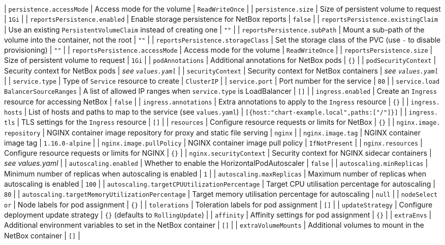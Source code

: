 | `persistence.accessMode`                        | Access mode for the volume                                          | `ReadWriteOnce`                              |
| `persistence.size`                              | Size of persistent volume to request                                | `1Gi`                                        |
| `reportsPersistence.enabled`                    | Enable storage persistence for NetBox reports                       | `false`                                      |
| `reportsPersistence.existingClaim`              | Use an existing `PersistentVolumeClaim` instead of creating one     | `""`                                         |
| `reportsPersistence.subPath`                    | Mount a sub-path of the volume into the container, not the root     | `""`                                         |
| `reportsPersistence.storageClass`               | Set the storage class of the PVC (use `-` to disable provisioning)  | `""`                                         |
| `reportsPersistence.accessMode`                 | Access mode for the volume                                          | `ReadWriteOnce`                              |
| `reportsPersistence.size`                       | Size of persistent volume to request                                | `1Gi`                                        |
| `podAnnotations`                                | Additional annotations for NetBox pods                              | `{}`                                         |
| `podSecurityContext`                            | Security context for NetBox pods                                    | *see `values.yaml`*                          |
| `securityContext`                               | Security context for NetBox containers                              | *see `values.yaml`*                          |
| `service.type`                                  | Type of `Service` resource to create                                | `ClusterIP`                                  |
| `service.port`                                  | Port number for the service                                         | `80`                                         |
| `service.loadBalancerSourceRanges`              | A list of allowed IP ranges when `service.type` is LoadBalancer     | `[]`                                         |
| `ingress.enabled`                               | Create an `Ingress` resource for accessing NetBox                   | `false`                                      |
| `ingress.annotations`                           | Extra annotations to apply to the `Ingress` resource                | `{}`                                         |
| `ingress.hosts`                                 | List of hosts and paths to map to the service (see `values.yaml`)   | `[{host:"chart-example.local",paths:["/"]}]` |
| `ingress.tls`                                   | TLS settings for the `Ingress` resource                             | `[]`                                         |
| `resources`                                     | Configure resource requests or limits for NetBox                    | `{}`                                         |
| `nginx.image.repository`                        | NGINX container image repository for proxy and static file serving  | `nginx`                                      |
| `nginx.image.tag`                               | NGINX container image tag                                           | `1.16.0-alpine`                              |
| `nginx.image.pullPolicy`                        | NGINX container image pull policy                                   | `IfNotPresent`                               |
| `nginx.resources`                               | Configure resource requests or limits for NGINX                     | `{}`                                         |
| `nginx.securityContext`                         | Security context for NGINX sidecar containers                       | *see values.yaml*                            |
| `autoscaling.enabled`                           | Whether to enable the HorizontalPodAutoscaler                       | `false`                                      |
| `autoscaling.minReplicas`                       | Minimum number of replicas when autoscaling is enabled              | `1`                                          |
| `autoscaling.maxReplicas`                       | Maximum number of replicas when autoscaling is enabled              | `100`                                        |
| `autoscaling.targetCPUUtilizationPercentage`    | Target CPU utilisation percentage for autoscaling                   | `80`                                         |
| `autoscaling.targetMemoryUtilizationPercentage` | Target memory utilisation percentage for autoscaling                | `null`                                       |
| `nodeSelector`                                  | Node labels for pod assignment                                      | `{}`                                         |
| `tolerations`                                   | Toleration labels for pod assignment                                | `[]`                                         |
| `updateStrategy`                                | Configure deployment update strategy                                | `{}` (defaults to `RollingUpdate`)           |
| `affinity`                                      | Affinity settings for pod assignment                                | `{}`                                         |
| `extraEnvs`                                     | Additional environment variables to set in the NetBox container     | `[]`                                         |
| `extraVolumeMounts`                             | Additional volumes to mount in the NetBox container                 | `[]`                                         |

[netbox-docker startup scripts]: https://github.com/netbox-community/netbox-docker/tree/master/startup_scripts
[CORS]: https://github.com/ottoyiu/django-cors-headers